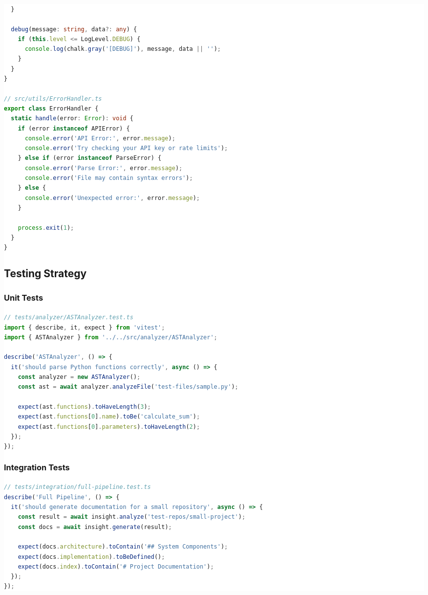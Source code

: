 ```typescript
  }
  
  debug(message: string, data?: any) {
    if (this.level <= LogLevel.DEBUG) {
      console.log(chalk.gray('[DEBUG]'), message, data || '');
    }
  }
}

// src/utils/ErrorHandler.ts
export class ErrorHandler {
  static handle(error: Error): void {
    if (error instanceof APIError) {
      console.error('API Error:', error.message);
      console.error('Try checking your API key or rate limits');
    } else if (error instanceof ParseError) {
      console.error('Parse Error:', error.message);
      console.error('File may contain syntax errors');
    } else {
      console.error('Unexpected error:', error.message);
    }
    
    process.exit(1);
  }
}
```

## Testing Strategy

### Unit Tests

```typescript
// tests/analyzer/ASTAnalyzer.test.ts
import { describe, it, expect } from 'vitest';
import { ASTAnalyzer } from '../../src/analyzer/ASTAnalyzer';

describe('ASTAnalyzer', () => {
  it('should parse Python functions correctly', async () => {
    const analyzer = new ASTAnalyzer();
    const ast = await analyzer.analyzeFile('test-files/sample.py');
    
    expect(ast.functions).toHaveLength(3);
    expect(ast.functions[0].name).toBe('calculate_sum');
    expect(ast.functions[0].parameters).toHaveLength(2);
  });
});
```

### Integration Tests

```typescript
// tests/integration/full-pipeline.test.ts
describe('Full Pipeline', () => {
  it('should generate documentation for a small repository', async () => {
    const result = await insight.analyze('test-repos/small-project');
    const docs = await insight.generate(result);
    
    expect(docs.architecture).toContain('## System Components');
    expect(docs.implementation).toBeDefined();
    expect(docs.index).toContain('# Project Documentation');
  });
});
```
